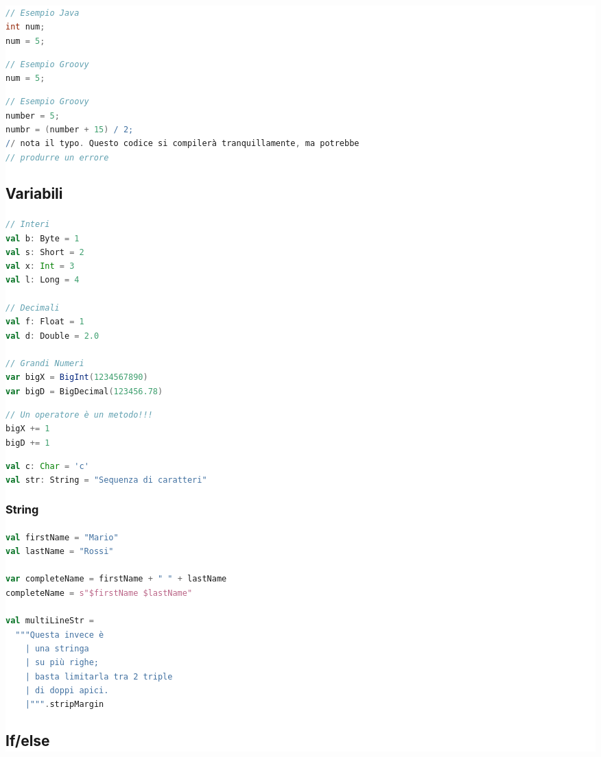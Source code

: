 ```java
// Esempio Java
int num;
num = 5;
```

```groovy
// Esempio Groovy
num = 5;
```

```groovy
// Esempio Groovy
number = 5;
numbr = (number + 15) / 2;
// nota il typo. Questo codice si compilerà tranquillamente, ma potrebbe
// produrre un errore
```

## Variabili

```scala
// Interi
val b: Byte = 1
val s: Short = 2
val x: Int = 3
val l: Long = 4

// Decimali
val f: Float = 1
val d: Double = 2.0

// Grandi Numeri
var bigX = BigInt(1234567890)
var bigD = BigDecimal(123456.78)
```

```scala
// Un operatore è un metodo!!! 
bigX += 1
bigD += 1
```

```scala
val c: Char = 'c'
val str: String = "Sequenza di caratteri"
```

### String

```scala
val firstName = "Mario"
val lastName = "Rossi"

var completeName = firstName + " " + lastName
completeName = s"$firstName $lastName"

val multiLineStr =
  """Questa invece è
    | una stringa
    | su più righe;
    | basta limitarla tra 2 triple
    | di doppi apici.
    |""".stripMargin
```
## If/else
